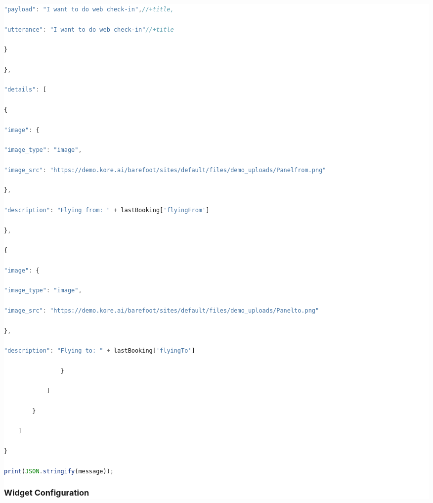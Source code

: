 ```js
"payload": "I want to do web check-in",//+title,

"utterance": "I want to do web check-in"//+title

}

},

"details": [

{

"image": {

"image_type": "image",

"image_src": "https://demo.kore.ai/barefoot/sites/default/files/demo_uploads/Panelfrom.png"

},

"description": "Flying from: " + lastBooking['flyingFrom']

},

{

"image": {

"image_type": "image",

"image_src": "https://demo.kore.ai/barefoot/sites/default/files/demo_uploads/Panelto.png"

},

"description": "Flying to: " + lastBooking['flyingTo']

                }

            ]

        }

    ]

}

print(JSON.stringify(message));
```

### Widget Configuration
